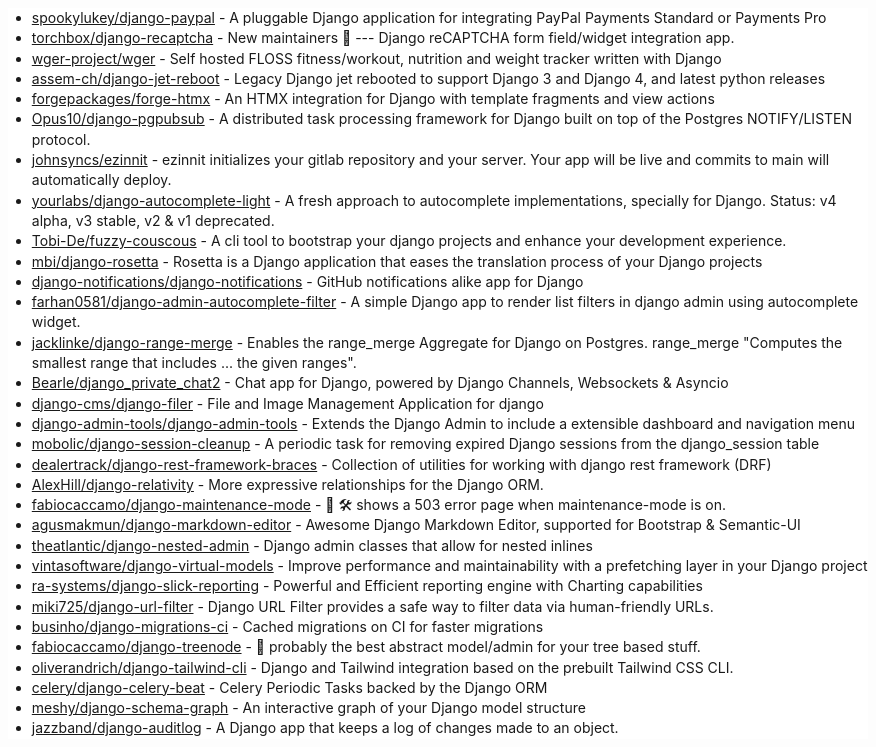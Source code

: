 - [spookylukey/django-paypal](https://github.com/spookylukey/django-paypal) - A pluggable Django application for integrating PayPal Payments Standard or Payments Pro
- [torchbox/django-recaptcha](https://github.com/torchbox/django-recaptcha) - New maintainers 🚧 --- Django reCAPTCHA form field/widget integration app.
- [wger-project/wger](https://github.com/wger-project/wger) - Self hosted FLOSS fitness/workout, nutrition and weight tracker written with Django
- [assem-ch/django-jet-reboot](https://github.com/assem-ch/django-jet-reboot) - Legacy Django jet rebooted to support Django 3 and Django 4, and latest python releases
- [forgepackages/forge-htmx](https://github.com/forgepackages/forge-htmx) - An HTMX integration for Django with template fragments and view actions
- [Opus10/django-pgpubsub](https://github.com/Opus10/django-pgpubsub) - A distributed task processing framework for Django built on top of the Postgres NOTIFY/LISTEN protocol.
- [johnsyncs/ezinnit](https://github.com/johnsyncs/ezinnit) - ezinnit initializes your gitlab repository and your server. Your app will be live and commits to main will automatically deploy.
- [yourlabs/django-autocomplete-light](https://github.com/yourlabs/django-autocomplete-light) - A fresh approach to autocomplete implementations, specially for Django. Status: v4 alpha, v3 stable, v2 & v1 deprecated.
- [Tobi-De/fuzzy-couscous](https://github.com/Tobi-De/fuzzy-couscous) - A cli tool to bootstrap your django projects and enhance your development experience.
- [mbi/django-rosetta](https://github.com/mbi/django-rosetta) - Rosetta is a Django application that eases the translation process of your Django projects
- [django-notifications/django-notifications](https://github.com/django-notifications/django-notifications) - GitHub notifications alike app for Django
- [farhan0581/django-admin-autocomplete-filter](https://github.com/farhan0581/django-admin-autocomplete-filter) - A simple Django app to render list filters in django admin using autocomplete widget.
- [jacklinke/django-range-merge](https://github.com/jacklinke/django-range-merge) - Enables the range_merge Aggregate for Django on Postgres. range_merge "Computes the smallest range that includes ... the given ranges".
- [Bearle/django_private_chat2](https://github.com/Bearle/django_private_chat2) - Chat app for Django, powered by Django Channels, Websockets & Asyncio
- [django-cms/django-filer](https://github.com/django-cms/django-filer) - File and Image Management Application for django
- [django-admin-tools/django-admin-tools](https://github.com/django-admin-tools/django-admin-tools) - Extends the Django Admin to include a extensible dashboard and navigation menu
- [mobolic/django-session-cleanup](https://github.com/mobolic/django-session-cleanup) - A periodic task for removing expired Django sessions from the django_session table
- [dealertrack/django-rest-framework-braces](https://github.com/dealertrack/django-rest-framework-braces) - Collection of utilities for working with django rest framework (DRF)
- [AlexHill/django-relativity](https://github.com/AlexHill/django-relativity) - More expressive relationships for the Django ORM.
- [fabiocaccamo/django-maintenance-mode](https://github.com/fabiocaccamo/django-maintenance-mode) - :construction: :hammer_and_wrench: shows a 503 error page when maintenance-mode is on.
- [agusmakmun/django-markdown-editor](https://github.com/agusmakmun/django-markdown-editor) - Awesome Django Markdown Editor, supported for Bootstrap & Semantic-UI
- [theatlantic/django-nested-admin](https://github.com/theatlantic/django-nested-admin) - Django admin classes that allow for nested inlines
- [vintasoftware/django-virtual-models](https://github.com/vintasoftware/django-virtual-models) - Improve performance and maintainability with a prefetching layer in your Django project
- [ra-systems/django-slick-reporting](https://github.com/ra-systems/django-slick-reporting) - Powerful and Efficient reporting engine with Charting capabilities
- [miki725/django-url-filter](https://github.com/miki725/django-url-filter) - Django URL Filter provides a safe way to filter data via human-friendly URLs.
- [businho/django-migrations-ci](https://github.com/businho/django-migrations-ci) - Cached migrations on CI for faster migrations
- [fabiocaccamo/django-treenode](https://github.com/fabiocaccamo/django-treenode) - :deciduous_tree: probably the best abstract model/admin for your tree based stuff.
- [oliverandrich/django-tailwind-cli](https://github.com/oliverandrich/django-tailwind-cli) - Django and Tailwind integration based on the prebuilt Tailwind CSS CLI.
- [celery/django-celery-beat](https://github.com/celery/django-celery-beat) - Celery Periodic Tasks backed by the Django ORM
- [meshy/django-schema-graph](https://github.com/meshy/django-schema-graph) - An interactive graph of your Django model structure
- [jazzband/django-auditlog](https://github.com/jazzband/django-auditlog) - A Django app that keeps a log of changes made to an object.